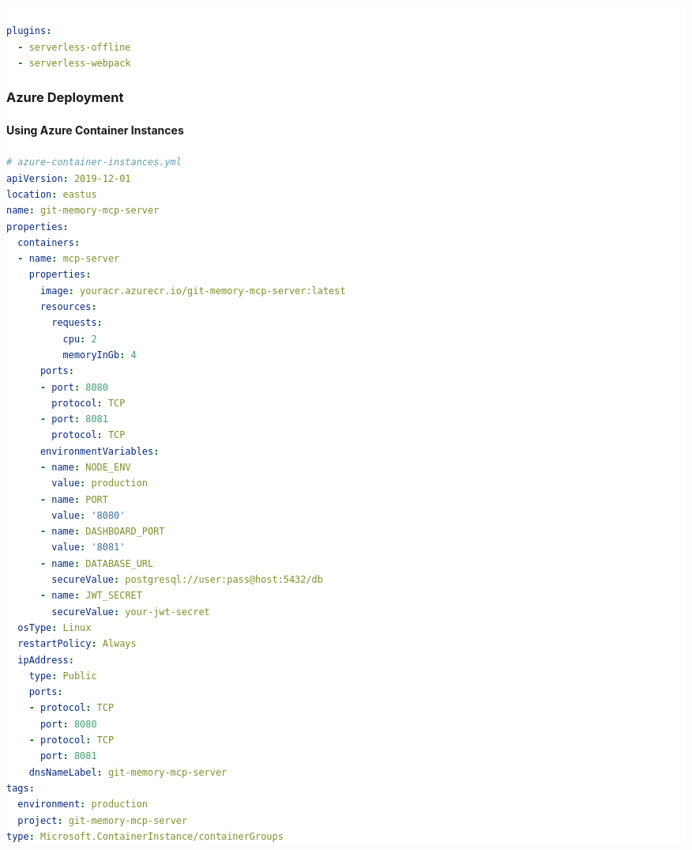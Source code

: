 ```yaml

plugins:
  - serverless-offline
  - serverless-webpack
```

### Azure Deployment

#### Using Azure Container Instances

```yaml
# azure-container-instances.yml
apiVersion: 2019-12-01
location: eastus
name: git-memory-mcp-server
properties:
  containers:
  - name: mcp-server
    properties:
      image: youracr.azurecr.io/git-memory-mcp-server:latest
      resources:
        requests:
          cpu: 2
          memoryInGb: 4
      ports:
      - port: 8080
        protocol: TCP
      - port: 8081
        protocol: TCP
      environmentVariables:
      - name: NODE_ENV
        value: production
      - name: PORT
        value: '8080'
      - name: DASHBOARD_PORT
        value: '8081'
      - name: DATABASE_URL
        secureValue: postgresql://user:pass@host:5432/db
      - name: JWT_SECRET
        secureValue: your-jwt-secret
  osType: Linux
  restartPolicy: Always
  ipAddress:
    type: Public
    ports:
    - protocol: TCP
      port: 8080
    - protocol: TCP
      port: 8081
    dnsNameLabel: git-memory-mcp-server
tags:
  environment: production
  project: git-memory-mcp-server
type: Microsoft.ContainerInstance/containerGroups
```
